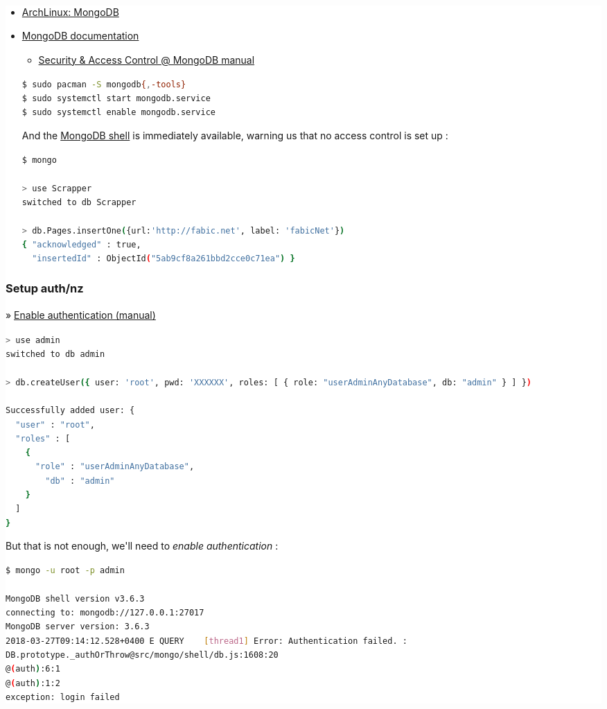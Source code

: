 * [ArchLinux: MongoDB](https://wiki.archlinux.org/index.php/MongoDB)
* [MongoDB documentation](https://docs.mongodb.com/)
    - [Security & Access Control @ MongoDB manual](https://docs.mongodb.com/manual/security/)

    ```bash
    $ sudo pacman -S mongodb{,-tools}
    $ sudo systemctl start mongodb.service
    $ sudo systemctl enable mongodb.service
    ```

    And the [MongoDB shell](https://docs.mongodb.com/manual/mongo/) is
    immediately available, warning us that no access control is set up :

    ```bash
    $ mongo

    > use Scrapper
    switched to db Scrapper

    > db.Pages.insertOne({url:'http://fabic.net', label: 'fabicNet'})
    { "acknowledged" : true,
      "insertedId" : ObjectId("5ab9cf8a261bbd2cce0c71ea") }
    ```

### Setup auth/nz

» [Enable authentication (manual)](https://docs.mongodb.com/manual/tutorial/enable-authentication/)

```bash
> use admin
switched to db admin

> db.createUser({ user: 'root', pwd: 'XXXXXX', roles: [ { role: "userAdminAnyDatabase", db: "admin" } ] })

Successfully added user: {
  "user" : "root",
  "roles" : [
    {
      "role" : "userAdminAnyDatabase",
        "db" : "admin"
    }
  ]
}
```

But that is not enough, we'll need to _enable authentication_ :

```bash
$ mongo -u root -p admin

MongoDB shell version v3.6.3
connecting to: mongodb://127.0.0.1:27017
MongoDB server version: 3.6.3
2018-03-27T09:14:12.528+0400 E QUERY    [thread1] Error: Authentication failed. :
DB.prototype._authOrThrow@src/mongo/shell/db.js:1608:20
@(auth):6:1
@(auth):1:2
exception: login failed
```
